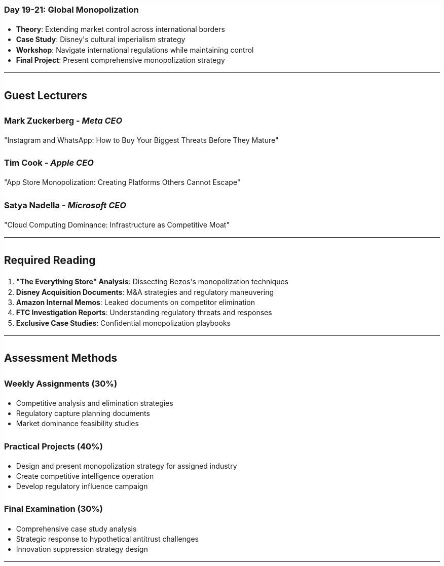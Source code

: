 ### **Day 19-21: Global Monopolization**
- **Theory**: Extending market control across international borders
- **Case Study**: Disney's cultural imperialism strategy
- **Workshop**: Navigate international regulations while maintaining control
- **Final Project**: Present comprehensive monopolization strategy

---

## Guest Lecturers

### **Mark Zuckerberg** - *Meta CEO*
"Instagram and WhatsApp: How to Buy Your Biggest Threats Before They Mature"

### **Tim Cook** - *Apple CEO*
"App Store Monopolization: Creating Platforms Others Cannot Escape"

### **Satya Nadella** - *Microsoft CEO*
"Cloud Computing Dominance: Infrastructure as Competitive Moat"

---

## Required Reading

1. **"The Everything Store" Analysis**: Dissecting Bezos's monopolization techniques
2. **Disney Acquisition Documents**: M&A strategies and regulatory maneuvering
3. **Amazon Internal Memos**: Leaked documents on competitor elimination
4. **FTC Investigation Reports**: Understanding regulatory threats and responses
5. **Exclusive Case Studies**: Confidential monopolization playbooks

---

## Assessment Methods

### **Weekly Assignments (30%)**
- Competitive analysis and elimination strategies
- Regulatory capture planning documents
- Market dominance feasibility studies

### **Practical Projects (40%)**
- Design and present monopolization strategy for assigned industry
- Create competitive intelligence operation
- Develop regulatory influence campaign

### **Final Examination (30%)**
- Comprehensive case study analysis
- Strategic response to hypothetical antitrust challenges
- Innovation suppression strategy design

---

